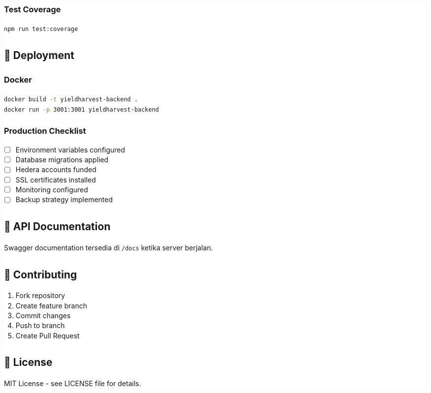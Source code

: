 ### Test Coverage
```bash
npm run test:coverage
```

## 🚀 Deployment

### Docker
```bash
docker build -t yieldharvest-backend .
docker run -p 3001:3001 yieldharvest-backend
```

### Production Checklist
- [ ] Environment variables configured
- [ ] Database migrations applied
- [ ] Hedera accounts funded
- [ ] SSL certificates installed
- [ ] Monitoring configured
- [ ] Backup strategy implemented

## 📝 API Documentation

Swagger documentation tersedia di `/docs` ketika server berjalan.

## 🤝 Contributing

1. Fork repository
2. Create feature branch
3. Commit changes
4. Push to branch
5. Create Pull Request

## 📄 License

MIT License - see LICENSE file for details.